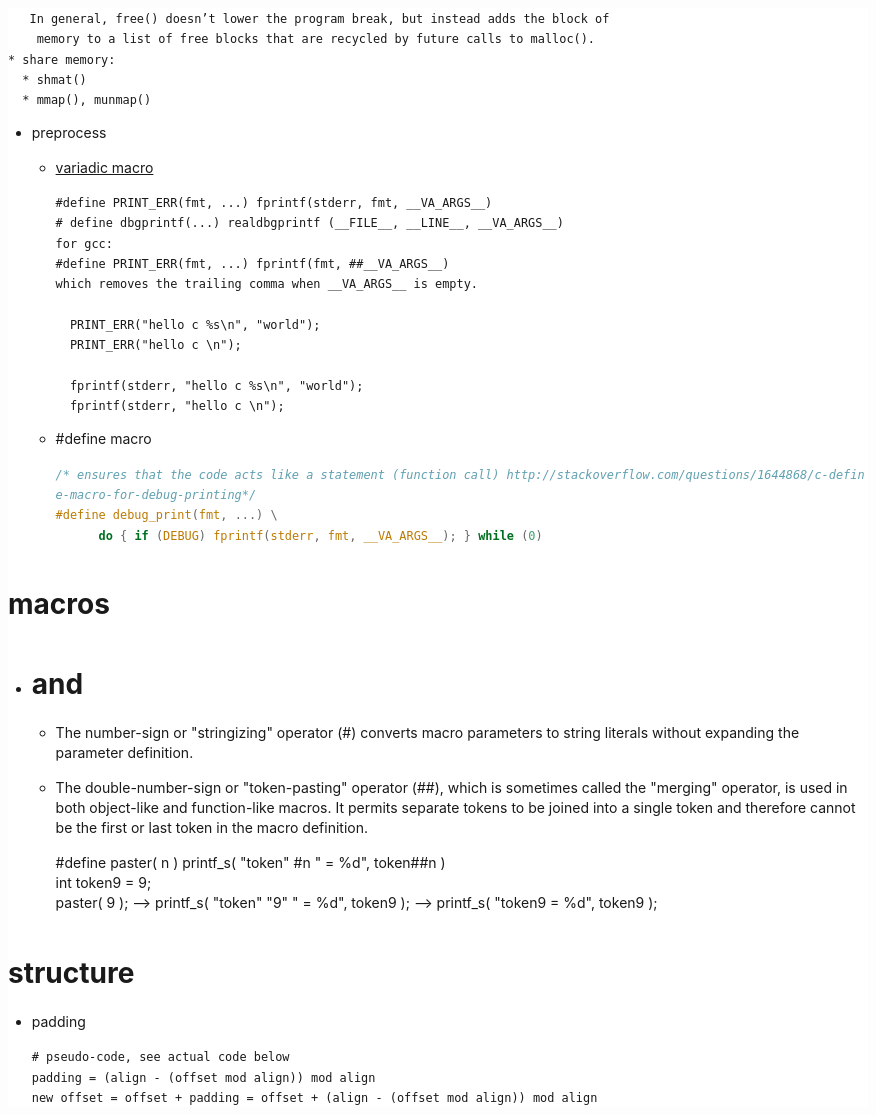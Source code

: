        In general, free() doesn’t lower the program break, but instead adds the block of
        memory to a list of free blocks that are recycled by future calls to malloc().
    * share memory:
      * shmat()
      * mmap(), munmap()
    
  * preprocess
    * [variadic macro](https://en.wikipedia.org/wiki/Variadic_macro)
      ```
      #define PRINT_ERR(fmt, ...) fprintf(stderr, fmt, __VA_ARGS__)
      # define dbgprintf(...) realdbgprintf (__FILE__, __LINE__, __VA_ARGS__)
      for gcc:
      #define PRINT_ERR(fmt, ...) fprintf(fmt, ##__VA_ARGS__)
      which removes the trailing comma when __VA_ARGS__ is empty.

        PRINT_ERR("hello c %s\n", "world");
        PRINT_ERR("hello c \n");

        fprintf(stderr, "hello c %s\n", "world");
        fprintf(stderr, "hello c \n");
      ```

    - #define macro
      ```c
      /* ensures that the code acts like a statement (function call) http://stackoverflow.com/questions/1644868/c-define-macro-for-debug-printing*/
      #define debug_print(fmt, ...) \
            do { if (DEBUG) fprintf(stderr, fmt, __VA_ARGS__); } while (0)

      ```

# macros
  * # and ##
    * The number-sign or "stringizing" operator (#) converts macro parameters to string literals without expanding the parameter definition. 
    * The double-number-sign or "token-pasting" operator (##), which is sometimes called the "merging" operator, is used in both object-like and function-like macros. 
      It permits separate tokens to be joined into a single token and therefore cannot be the first or last token in the macro definition.

      #define paster( n ) printf_s( "token" #n " = %d", token##n )  
      int token9 = 9;  
      paster( 9 );   --> printf_s( "token" "9" " = %d", token9 );   --> printf_s( "token9 = %d", token9 );  

# structure
  - padding
    ```
    # pseudo-code, see actual code below
    padding = (align - (offset mod align)) mod align
    new offset = offset + padding = offset + (align - (offset mod align)) mod align      
